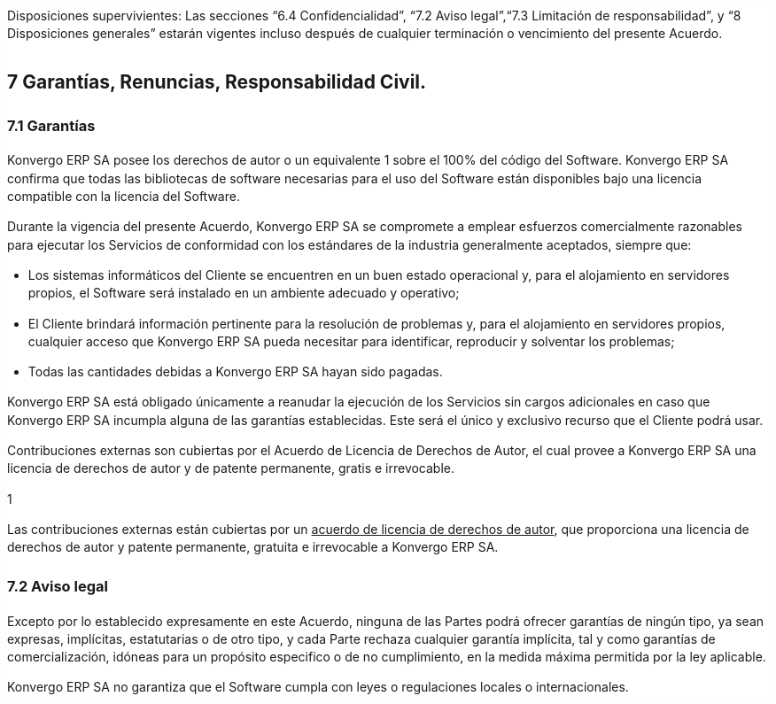 Disposiciones supervivientes: Las secciones “6.4 Confidencialidad”, “7.2 Aviso
legal”,“7.3 Limitación de responsabilidad”, y “8 Disposiciones generales”
estarán vigentes incluso después de cualquier terminación o vencimiento del
presente Acuerdo.

## 7 Garantías, Renuncias, Responsabilidad Civil.

### 7.1 Garantías

Konvergo ERP SA posee los derechos de autor o un equivalente 1 sobre el 100% del
código del Software. Konvergo ERP SA confirma que todas las bibliotecas de software
necesarias para el uso del Software están disponibles bajo una licencia
compatible con la licencia del Software.

Durante la vigencia del presente Acuerdo, Konvergo ERP SA se compromete a emplear
esfuerzos comercialmente razonables para ejecutar los Servicios de conformidad
con los estándares de la industria generalmente aceptados, siempre que:

  * Los sistemas informáticos del Cliente se encuentren en un buen estado operacional y, para el alojamiento en servidores propios, el Software será instalado en un ambiente adecuado y operativo;

  * El Cliente brindará información pertinente para la resolución de problemas y, para el alojamiento en servidores propios, cualquier acceso que Konvergo ERP SA pueda necesitar para identificar, reproducir y solventar los problemas;

  * Todas las cantidades debidas a Konvergo ERP SA hayan sido pagadas.

Konvergo ERP SA está obligado únicamente a reanudar la ejecución de los Servicios sin
cargos adicionales en caso que Konvergo ERP SA incumpla alguna de las garantías
establecidas. Este será el único y exclusivo recurso que el Cliente podrá
usar.

Contribuciones externas son cubiertas por el Acuerdo de Licencia de Derechos
de Autor, el cual provee a Konvergo ERP SA una licencia de derechos de autor y de
patente permanente, gratis e irrevocable.

1

    

Las contribuciones externas están cubiertas por un [acuerdo de licencia de
derechos de autor](https://www.odoo.com/cla), que proporciona una licencia de
derechos de autor y patente permanente, gratuita e irrevocable a Konvergo ERP SA.

### 7.2 Aviso legal

Excepto por lo establecido expresamente en este Acuerdo, ninguna de las Partes
podrá ofrecer garantías de ningún tipo, ya sean expresas, implícitas,
estatutarias o de otro tipo, y cada Parte rechaza cualquier garantía
implícita, tal y como garantías de comercialización, idóneas para un propósito
especifico o de no cumplimiento, en la medida máxima permitida por la ley
aplicable.

Konvergo ERP SA no garantiza que el Software cumpla con leyes o regulaciones locales o
internacionales.
